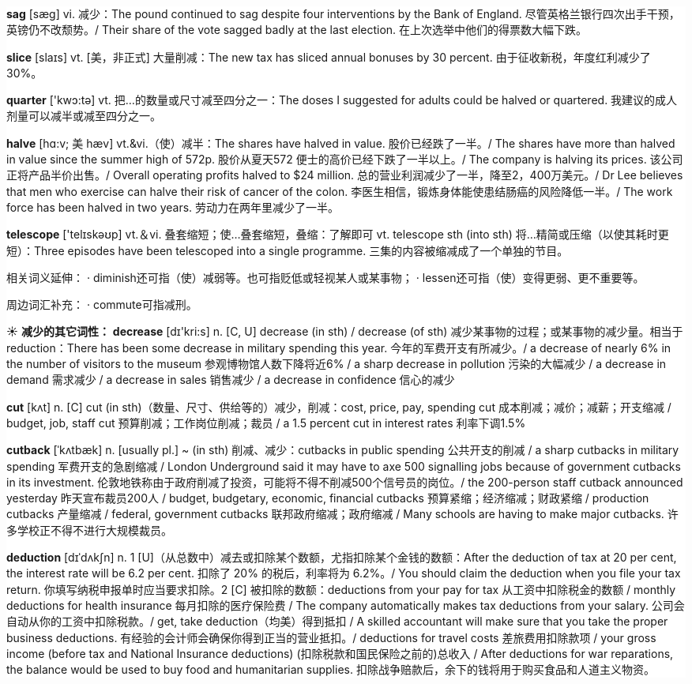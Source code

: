 <span class="vocabulary">**sag**</span> [sæg]
<span class="definition">vi. 减少：</span>The pound continued to sag despite four interventions by the Bank of England. 尽管英格兰银行四次出手干预，英镑仍不改颓势。/ Their share of the vote sagged badly at the last election. 在上次选举中他们的得票数大幅下跌。

<span class="vocabulary">**slice**</span> [slaɪs] 
<span class="definition">vt. [美，非正式] 大量削减：</span>The new tax has sliced annual bonuses by 30 percent. 由于征收新税，年度红利减少了30%。

<span class="vocabulary">**quarter**</span> ['kwɔ:tə] 
<span class="definition">vt. 把…的数量或尺寸减至四分之一：</span>The doses I suggested for adults could be halved or quartered. 我建议的成人剂量可以减半或减至四分之一。
           
<span class="vocabulary">**halve**</span> [hɑ:v; 美 hæv]
<span class="definition">vt.&vi.（使）减半：</span>The shares have halved in value. 股价已经跌了一半。/ The shares have more than halved in value since the summer high of 572p. 股价从夏天572 便士的高价已经下跌了一半以上。/ The company is halving its prices. 该公司正将产品半价出售。/ Overall operating profits halved to $24 million. 总的营业利润减少了一半，降至2，400万美元。/ Dr Lee believes that men who exercise can halve their risk of cancer of the colon. 李医生相信，锻炼身体能使患结肠癌的风险降低一半。/ The work force has been halved in two years. 劳动力在两年里减少了一半。

<span class="vocabulary">**telescope**</span> ['telɪskəʊp] 
<span class="definition">vt.＆vi. 叠套缩短；使…叠套缩短，叠缩：</span>了解即可 <span class="definition">vt. telescope sth (into sth) 将…精简或压缩（以使其耗时更短）：</span>Three episodes have been telescoped into a single programme. 三集的内容被缩减成了一个单独的节目。

相关词义延伸：
· diminish还可指（使）减弱等。也可指贬低或轻视某人或某事物；
· lessen还可指（使）变得更弱、更不重要等。

周边词汇补充：
· commute可指减刑。

☀ <span class="category">**减少的其它词性：**</span>
<span class="vocabulary">**decrease**</span> [dɪ'kri:s] 
<span class="definition">n. [C, U] decrease (in sth) / decrease (of sth) 减少某事物的过程；或某事物的减少量。相当于reduction：</span>There has been some decrease in military spending this year. 今年的军费开支有所减少。/ a decrease of nearly 6% in the number of visitors to the museum 参观博物馆人数下降将近6% / a sharp decrease in pollution 污染的大幅减少 / a decrease in demand 需求减少 / a decrease in sales 销售减少 / a decrease in confidence 信心的减少

<span class="vocabulary">**cut**</span> [kʌt] 
<span class="definition">n. [C] cut (in sth)（数量、尺寸、供给等的）减少，削减：</span>cost, price, pay, spending cut 成本削减；减价；减薪；开支缩减 / budget, job, staff cut 预算削减；工作岗位削减；裁员 / a 1.5 percent cut in interest rates 利率下调1.5% 
           
<span class="vocabulary">**cutback**</span> [ˈkʌtbæk]
<span class="definition">n. [usually pl.] ~ (in sth) 削减、减少：</span>cutbacks in public spending 公共开支的削减 / a sharp cutbacks in military spending 军费开支的急剧缩减 / London Underground said it may have to axe 500 signalling jobs because of government cutbacks in its investment. 伦敦地铁称由于政府削减了投资，可能将不得不削减500个信号员的岗位。/ the 200-person staff cutback announced yesterday 昨天宣布裁员200人 / budget, budgetary, economic, financial cutbacks 预算紧缩；经济缩减；财政紧缩 / production cutbacks 产量缩减 / federal, government cutbacks 联邦政府缩减；政府缩减 / Many schools are having to make major cutbacks. 许多学校正不得不进行大规模裁员。
           
<span class="vocabulary">**deduction**</span> [dɪˈdʌkʃn]
<span class="definition">n. 1 [U]（从总数中）减去或扣除某个数额，尤指扣除某个金钱的数额：</span>After the deduction of tax at 20 per cent, the interest rate will be 6.2 per cent. 扣除了 20% 的税后，利率将为 6.2%。/ You should claim the deduction when you file your tax return. 你填写纳税申报单时应当要求扣除。<span class="definition">2 [C] 被扣除的数额：</span>deductions from your pay for tax 从工资中扣除税金的数额 / monthly deductions for health insurance 每月扣除的医疗保险费 / The company automatically makes tax deductions from your salary. 公司会自动从你的工资中扣除税款。/ get, take deduction（均美）得到抵扣 / A skilled accountant will make sure that you take the proper business deductions. 有经验的会计师会确保你得到正当的营业抵扣。/ deductions for travel costs 差旅费用扣除款项 / your gross income (before tax and National Insurance deductions) (扣除税款和国民保险之前的)总收入 / After deductions for war reparations, the balance would be used to buy food and humanitarian supplies. 扣除战争赔款后，余下的钱将用于购买食品和人道主义物资。
             